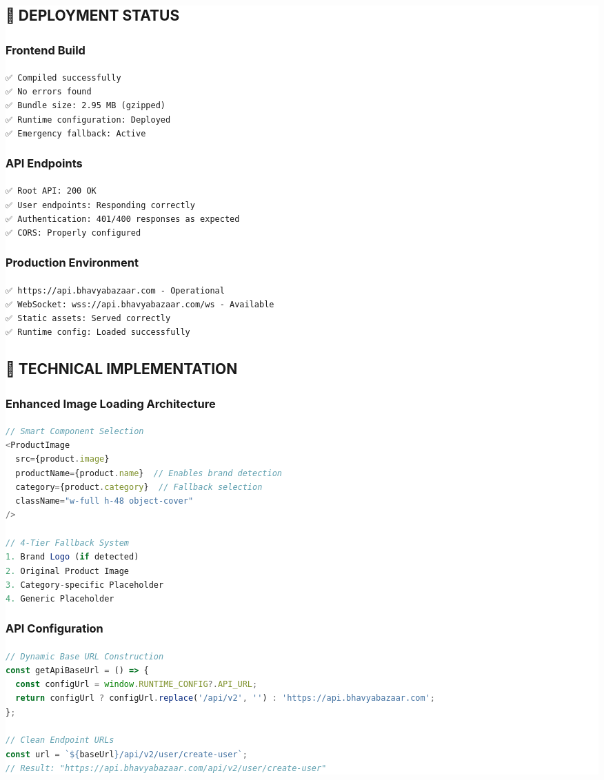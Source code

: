 ## 🚀 DEPLOYMENT STATUS

### Frontend Build
```
✅ Compiled successfully
✅ No errors found
✅ Bundle size: 2.95 MB (gzipped)
✅ Runtime configuration: Deployed
✅ Emergency fallback: Active
```

### API Endpoints
```
✅ Root API: 200 OK
✅ User endpoints: Responding correctly
✅ Authentication: 401/400 responses as expected
✅ CORS: Properly configured
```

### Production Environment
```
✅ https://api.bhavyabazaar.com - Operational
✅ WebSocket: wss://api.bhavyabazaar.com/ws - Available
✅ Static assets: Served correctly
✅ Runtime config: Loaded successfully
```

## 🔧 TECHNICAL IMPLEMENTATION

### Enhanced Image Loading Architecture
```javascript
// Smart Component Selection
<ProductImage 
  src={product.image}
  productName={product.name}  // Enables brand detection
  category={product.category}  // Fallback selection
  className="w-full h-48 object-cover"
/>

// 4-Tier Fallback System
1. Brand Logo (if detected)
2. Original Product Image
3. Category-specific Placeholder
4. Generic Placeholder
```

### API Configuration
```javascript
// Dynamic Base URL Construction
const getApiBaseUrl = () => {
  const configUrl = window.RUNTIME_CONFIG?.API_URL;
  return configUrl ? configUrl.replace('/api/v2', '') : 'https://api.bhavyabazaar.com';
};

// Clean Endpoint URLs
const url = `${baseUrl}/api/v2/user/create-user`;
// Result: "https://api.bhavyabazaar.com/api/v2/user/create-user"
```

